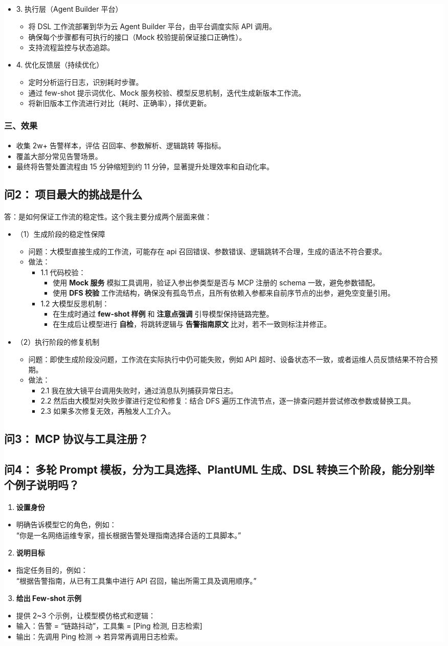 - 3\. 执行层（Agent Builder 平台）
  - 将 DSL 工作流部署到华为云 Agent Builder 平台，由平台调度实际 API 调用。
  - 确保每个步骤都有可执行的接口（Mock 校验提前保证接口正确性）。
  - 支持流程监控与状态追踪。

- 4\. 优化反馈层（持续优化）
  - 定时分析运行日志，识别耗时步骤。
  - 通过 few-shot 提示词优化、Mock 服务校验、模型反思机制，迭代生成新版本工作流。
  - 将新旧版本工作流进行对比（耗时、正确率），择优更新。

### 三、效果
- 收集 2w+ 告警样本，评估 召回率、参数解析、逻辑跳转 等指标。
- 覆盖大部分常见告警场景。
- 最终将告警处置流程由 15 分钟缩短到约 11 分钟，显著提升处理效率和自动化率。


## 问2： 项目最大的挑战是什么
答：是如何保证工作流的稳定性。这个我主要分成两个层面来做：
- （1）生成阶段的稳定性保障
  - 问题：大模型直接生成的工作流，可能存在 api 召回错误、参数错误、逻辑跳转不合理，生成的语法不符合要求。
  - 做法：
    - 1.1 代码校验：
      - 使用 **Mock 服务** 模拟工具调用，验证入参出参类型是否与 MCP 注册的 schema 一致，避免参数错配。
      - 使用 **DFS 校验** 工作流结构，确保没有孤岛节点，且所有依赖入参都来自前序节点的出参，避免空变量引用。
    - 1.2 大模型反思机制：
      - 在生成时通过 **few-shot 样例** 和 **注意点强调** 引导模型保持链路完整。
      - 在生成后让模型进行 **自检**，将跳转逻辑与 **告警指南原文** 比对，若不一致则标注并修正。

- （2）执行阶段的修复机制
  - 问题：即使生成阶段没问题，工作流在实际执行中仍可能失败，例如 API 超时、设备状态不一致，或者运维人员反馈结果不符合预期。
  - 做法：
    - 2.1 我在放大镜平台调用失败时，通过消息队列捕获异常日志。
    - 2.2 然后由大模型对失败步骤进行定位和修复：结合 DFS 遍历工作流节点，逐一排查问题并尝试修改参数或替换工具。
    - 2.3 如果多次修复无效，再触发人工介入。  

## 问3： MCP 协议与工具注册？


## 问4： 多轮 Prompt 模板，分为工具选择、PlantUML 生成、DSL 转换三个阶段，能分别举个例子说明吗？
1. **设置身份**
  - 明确告诉模型它的角色，例如：  
    “你是一名网络运维专家，擅长根据告警处理指南选择合适的工具脚本。”

2. **说明目标**
  - 指定任务目的，例如：  
    “根据告警指南，从已有工具集中进行 API 召回，输出所需工具及调用顺序。”

3. **给出 Few-shot 示例**
  - 提供 2~3 个示例，让模型模仿格式和逻辑：
  - 输入：告警 = “链路抖动”，工具集 = [Ping 检测, 日志检索]
  - 输出：先调用 Ping 检测 → 若异常再调用日志检索。
